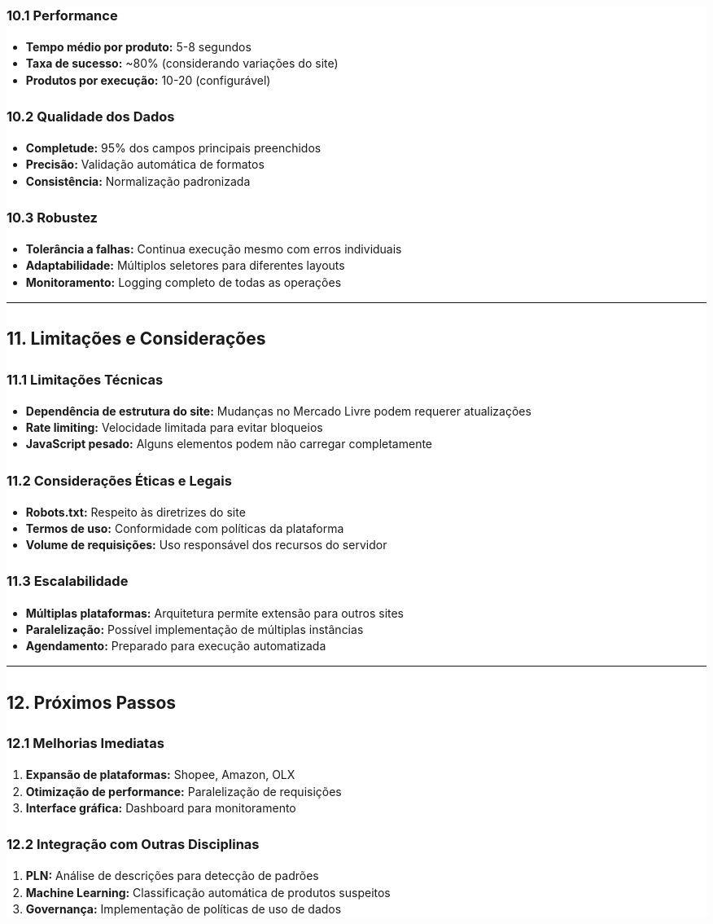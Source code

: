 ### 10.1 Performance
- **Tempo médio por produto:** 5-8 segundos
- **Taxa de sucesso:** ~80% (considerando variações do site)
- **Produtos por execução:** 10-20 (configurável)

### 10.2 Qualidade dos Dados
- **Completude:** 95% dos campos principais preenchidos
- **Precisão:** Validação automática de formatos
- **Consistência:** Normalização padronizada

### 10.3 Robustez
- **Tolerância a falhas:** Continua execução mesmo com erros individuais
- **Adaptabilidade:** Múltiplos seletores para diferentes layouts
- **Monitoramento:** Logging completo de todas as operações

---

## 11. Limitações e Considerações

### 11.1 Limitações Técnicas
- **Dependência de estrutura do site:** Mudanças no Mercado Livre podem requerer atualizações
- **Rate limiting:** Velocidade limitada para evitar bloqueios
- **JavaScript pesado:** Alguns elementos podem não carregar completamente

### 11.2 Considerações Éticas e Legais
- **Robots.txt:** Respeito às diretrizes do site
- **Termos de uso:** Conformidade com políticas da plataforma
- **Volume de requisições:** Uso responsável dos recursos do servidor

### 11.3 Escalabilidade
- **Múltiplas plataformas:** Arquitetura permite extensão para outros sites
- **Paralelização:** Possível implementação de múltiplas instâncias
- **Agendamento:** Preparado para execução automatizada

---

## 12. Próximos Passos

### 12.1 Melhorias Imediatas
1. **Expansão de plataformas:** Shopee, Amazon, OLX
2. **Otimização de performance:** Paralelização de requisições
3. **Interface gráfica:** Dashboard para monitoramento

### 12.2 Integração com Outras Disciplinas
1. **PLN:** Análise de descrições para detecção de padrões
2. **Machine Learning:** Classificação automática de produtos suspeitos
3. **Governança:** Implementação de políticas de uso de dados
